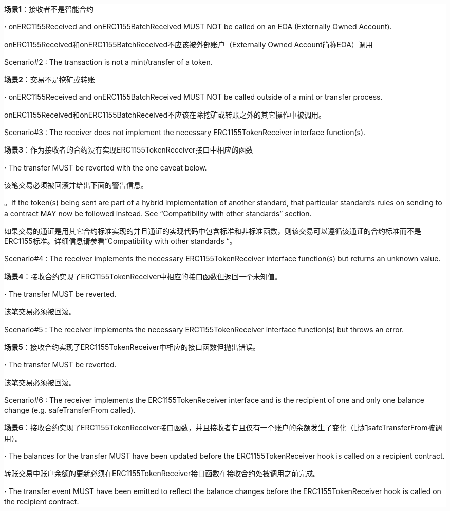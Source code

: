 **场景1**：接收者不是智能合约

**·** onERC1155Received and onERC1155BatchReceived MUST NOT be called on an EOA (Externally Owned Account).

onERC1155Received和onERC1155BatchReceived不应该被外部账户（Externally Owned Account简称EOA）调用

Scenario#2 : The transaction is not a mint/transfer of a token.

**场景2**：交易不是挖矿或转账

**·** onERC1155Received and onERC1155BatchReceived MUST NOT be called outside of a mint or transfer process.

onERC1155Received和onERC1155BatchReceived不应该在除挖矿或转账之外的其它操作中被调用。

Scenario#3 : The receiver does not implement the necessary ERC1155TokenReceiver interface function(s).

**场景3**：作为接收者的合约没有实现ERC1155TokenReceiver接口中相应的函数

**·** The transfer MUST be reverted with the one caveat below.

该笔交易必须被回滚并给出下面的警告信息。

。If the token(s) being sent are part of a hybrid implementation of another standard, that particular standard’s rules on sending to a contract MAY now be followed instead. See “Compatibility with other standards” section.

如果交易的通证是用其它合约标准实现的并且通证的实现代码中包含标准和非标准函数，则该交易可以遵循该通证的合约标准而不是ERC1155标准。详细信息请参看“Compatibility with other standards “。

Scenario#4 : The receiver implements the necessary ERC1155TokenReceiver interface function(s) but returns an unknown value.

**场景4**：接收合约实现了ERC1155TokenReceiver中相应的接口函数但返回一个未知值。

**·** The transfer MUST be reverted.

该笔交易必须被回滚。

Scenario#5 : The receiver implements the necessary ERC1155TokenReceiver interface function(s) but throws an error.

**场景5**：接收合约实现了ERC1155TokenReceiver中相应的接口函数但抛出错误。

**·** The transfer MUST be reverted.

该笔交易必须被回滚。

Scenario#6 : The receiver implements the ERC1155TokenReceiver interface and is the recipient of one and only one balance change (e.g. safeTransferFrom called).

**场景6**：接收合约实现了ERC1155TokenReceiver接口函数，并且接收者有且仅有一个账户的余额发生了变化（比如safeTransferFrom被调用）。

**·** The balances for the transfer MUST have been updated before the ERC1155TokenReceiver hook is called on a recipient contract.

转账交易中账户余额的更新必须在ERC1155TokenReceiver接口函数在接收合约处被调用之前完成。

**·** The transfer event MUST have been emitted to reflect the balance changes before the ERC1155TokenReceiver hook is called on the recipient contract.

